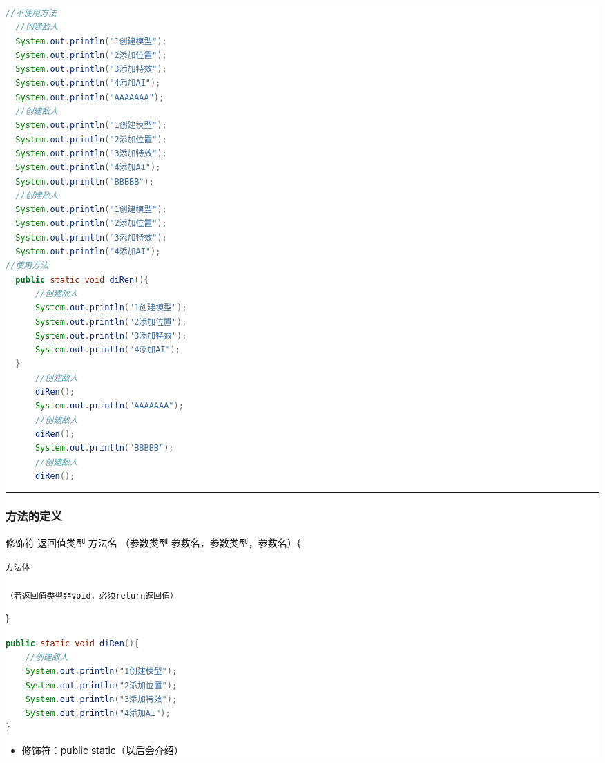   ```java
  //不使用方法	
  	//创建敌人
  	System.out.println("1创建模型");
  	System.out.println("2添加位置");
  	System.out.println("3添加特效");
  	System.out.println("4添加AI");
  	System.out.println("AAAAAAA");
  	//创建敌人
  	System.out.println("1创建模型");
  	System.out.println("2添加位置");
  	System.out.println("3添加特效");
  	System.out.println("4添加AI");
  	System.out.println("BBBBB");	
  	//创建敌人
  	System.out.println("1创建模型");
  	System.out.println("2添加位置");
  	System.out.println("3添加特效");
  	System.out.println("4添加AI");
  //使用方法
  	public static void diRen(){
  		//创建敌人
  		System.out.println("1创建模型");
  		System.out.println("2添加位置");
  		System.out.println("3添加特效");
  		System.out.println("4添加AI");
  	}
  		//创建敌人
  		diRen();
  		System.out.println("AAAAAAA");
  		//创建敌人
  		diRen();
  		System.out.println("BBBBB");		
  		//创建敌人
  		diRen();
  ```

---

### 方法的定义

修饰符   返回值类型  方法名 （参数类型 参数名，参数类型，参数名）{

```
方法体

（若返回值类型非void，必须return返回值）
```

}

```java
public static void diRen(){
	//创建敌人
	System.out.println("1创建模型");
	System.out.println("2添加位置");
	System.out.println("3添加特效");
	System.out.println("4添加AI");
}
```
* 修饰符：public static（以后会介绍）
